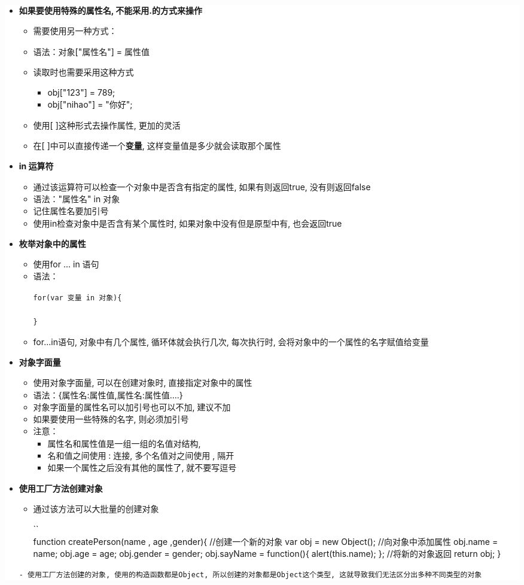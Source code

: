 
- **如果要使用特殊的属性名, 不能采用.的方式来操作**
	- 需要使用另一种方式：
	- 语法：对象["属性名"] = 属性值
	- 读取时也需要采用这种方式
		- obj["123"] = 789;
		- obj["nihao"] = "你好";
	
	- 使用[ ]这种形式去操作属性, 更加的灵活
	- 在[ ]中可以直接传递一个**变量**, 这样变量值是多少就会读取那个属性

- **in 运算符**
	- 通过该运算符可以检查一个对象中是否含有指定的属性, 如果有则返回true, 没有则返回false
	- 语法："属性名" in 对象
	- 记住属性名要加引号
	- 使用in检查对象中是否含有某个属性时, 如果对象中没有但是原型中有, 也会返回true

- **枚举对象中的属性**
	- 使用for ... in 语句
	- 语法：
		```
		for(var 变量 in 对象){
		
		}
		```
	- for...in语句, 对象中有几个属性, 循环体就会执行几次, 每次执行时, 会将对象中的一个属性的名字赋值给变量

<a name="410" />

- **对象字面量**
	- 使用对象字面量, 可以在创建对象时, 直接指定对象中的属性
	- 语法：{属性名:属性值,属性名:属性值....}
	- 对象字面量的属性名可以加引号也可以不加, 建议不加
	- 如果要使用一些特殊的名字, 则必须加引号
	- 注意：
		- 属性名和属性值是一组一组的名值对结构, 
		- 名和值之间使用 : 连接, 多个名值对之间使用 , 隔开
		- 如果一个属性之后没有其他的属性了, 就不要写逗号


- **使用工厂方法创建对象**
  - 通过该方法可以大批量的创建对象

  	``		
  function createPerson(name , age ,gender){
  	//创建一个新的对象 
  	var obj = new Object();
  	//向对象中添加属性
  	obj.name = name;
  	obj.age = age;
  	obj.gender = gender;
  	obj.sayName = function(){
  		alert(this.name);
  	};
  	//将新的对象返回
  	return obj;
  }
  ```
  - 使用工厂方法创建的对象, 使用的构造函数都是Object, 所以创建的对象都是Object这个类型, 这就导致我们无法区分出多种不同类型的对象
  ```
